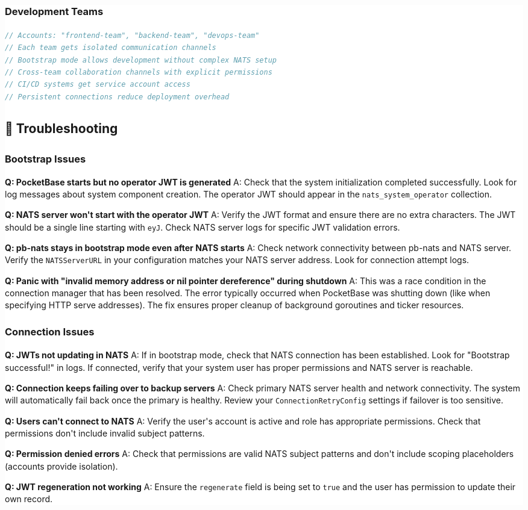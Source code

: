 ### Development Teams
```go
// Accounts: "frontend-team", "backend-team", "devops-team"  
// Each team gets isolated communication channels
// Bootstrap mode allows development without complex NATS setup
// Cross-team collaboration channels with explicit permissions
// CI/CD systems get service account access
// Persistent connections reduce deployment overhead
```

## 🐛 Troubleshooting

### Bootstrap Issues

**Q: PocketBase starts but no operator JWT is generated**
A: Check that the system initialization completed successfully. Look for log messages about system component creation. The operator JWT should appear in the `nats_system_operator` collection.

**Q: NATS server won't start with the operator JWT**
A: Verify the JWT format and ensure there are no extra characters. The JWT should be a single line starting with `eyJ`. Check NATS server logs for specific JWT validation errors.

**Q: pb-nats stays in bootstrap mode even after NATS starts**
A: Check network connectivity between pb-nats and NATS server. Verify the `NATSServerURL` in your configuration matches your NATS server address. Look for connection attempt logs.

**Q: Panic with "invalid memory address or nil pointer dereference" during shutdown**
A: This was a race condition in the connection manager that has been resolved. The error typically occurred when PocketBase was shutting down (like when specifying HTTP serve addresses). The fix ensures proper cleanup of background goroutines and ticker resources.

### Connection Issues

**Q: JWTs not updating in NATS**
A: If in bootstrap mode, check that NATS connection has been established. Look for "Bootstrap successful!" in logs. If connected, verify that your system user has proper permissions and NATS server is reachable.

**Q: Connection keeps failing over to backup servers**
A: Check primary NATS server health and network connectivity. The system will automatically fail back once the primary is healthy. Review your `ConnectionRetryConfig` settings if failover is too sensitive.

**Q: Users can't connect to NATS** 
A: Verify the user's account is active and role has appropriate permissions. Check that permissions don't include invalid subject patterns.

**Q: Permission denied errors**
A: Check that permissions are valid NATS subject patterns and don't include scoping placeholders (accounts provide isolation).

**Q: JWT regeneration not working**
A: Ensure the `regenerate` field is being set to `true` and the user has permission to update their own record.
